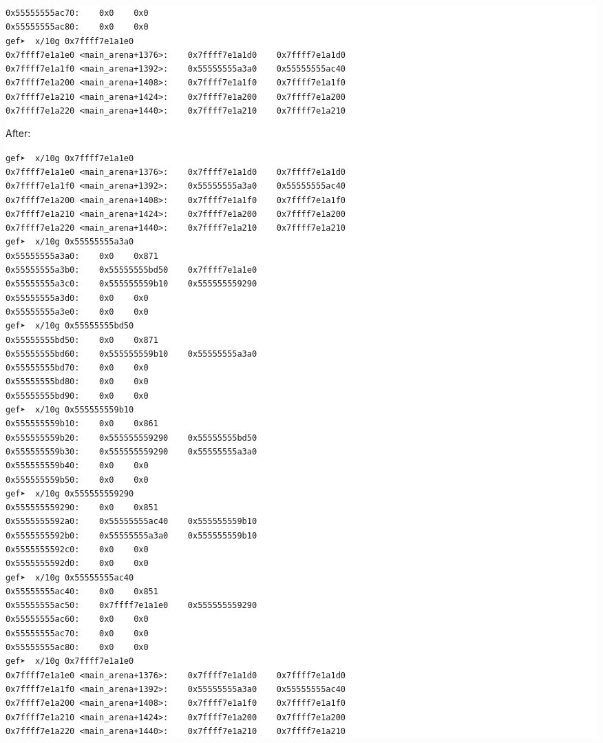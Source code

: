 ```
0x55555555ac70:    0x0    0x0
0x55555555ac80:    0x0    0x0
gef➤  x/10g 0x7ffff7e1a1e0
0x7ffff7e1a1e0 <main_arena+1376>:    0x7ffff7e1a1d0    0x7ffff7e1a1d0
0x7ffff7e1a1f0 <main_arena+1392>:    0x55555555a3a0    0x55555555ac40
0x7ffff7e1a200 <main_arena+1408>:    0x7ffff7e1a1f0    0x7ffff7e1a1f0
0x7ffff7e1a210 <main_arena+1424>:    0x7ffff7e1a200    0x7ffff7e1a200
0x7ffff7e1a220 <main_arena+1440>:    0x7ffff7e1a210    0x7ffff7e1a210
```

After:
```
gef➤  x/10g 0x7ffff7e1a1e0
0x7ffff7e1a1e0 <main_arena+1376>:    0x7ffff7e1a1d0    0x7ffff7e1a1d0
0x7ffff7e1a1f0 <main_arena+1392>:    0x55555555a3a0    0x55555555ac40
0x7ffff7e1a200 <main_arena+1408>:    0x7ffff7e1a1f0    0x7ffff7e1a1f0
0x7ffff7e1a210 <main_arena+1424>:    0x7ffff7e1a200    0x7ffff7e1a200
0x7ffff7e1a220 <main_arena+1440>:    0x7ffff7e1a210    0x7ffff7e1a210
gef➤  x/10g 0x55555555a3a0
0x55555555a3a0:    0x0    0x871
0x55555555a3b0:    0x55555555bd50    0x7ffff7e1a1e0
0x55555555a3c0:    0x555555559b10    0x555555559290
0x55555555a3d0:    0x0    0x0
0x55555555a3e0:    0x0    0x0
gef➤  x/10g 0x55555555bd50
0x55555555bd50:    0x0    0x871
0x55555555bd60:    0x555555559b10    0x55555555a3a0
0x55555555bd70:    0x0    0x0
0x55555555bd80:    0x0    0x0
0x55555555bd90:    0x0    0x0
gef➤  x/10g 0x555555559b10
0x555555559b10:    0x0    0x861
0x555555559b20:    0x555555559290    0x55555555bd50
0x555555559b30:    0x555555559290    0x55555555a3a0
0x555555559b40:    0x0    0x0
0x555555559b50:    0x0    0x0
gef➤  x/10g 0x555555559290
0x555555559290:    0x0    0x851
0x5555555592a0:    0x55555555ac40    0x555555559b10
0x5555555592b0:    0x55555555a3a0    0x555555559b10
0x5555555592c0:    0x0    0x0
0x5555555592d0:    0x0    0x0
gef➤  x/10g 0x55555555ac40
0x55555555ac40:    0x0    0x851
0x55555555ac50:    0x7ffff7e1a1e0    0x555555559290
0x55555555ac60:    0x0    0x0
0x55555555ac70:    0x0    0x0
0x55555555ac80:    0x0    0x0
gef➤  x/10g 0x7ffff7e1a1e0
0x7ffff7e1a1e0 <main_arena+1376>:    0x7ffff7e1a1d0    0x7ffff7e1a1d0
0x7ffff7e1a1f0 <main_arena+1392>:    0x55555555a3a0    0x55555555ac40
0x7ffff7e1a200 <main_arena+1408>:    0x7ffff7e1a1f0    0x7ffff7e1a1f0
0x7ffff7e1a210 <main_arena+1424>:    0x7ffff7e1a200    0x7ffff7e1a200
0x7ffff7e1a220 <main_arena+1440>:    0x7ffff7e1a210    0x7ffff7e1a210
```



